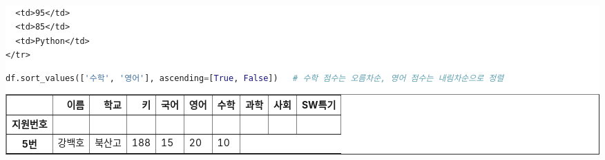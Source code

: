       <td>95</td>
      <td>85</td>
      <td>Python</td>
    </tr>
  </tbody>
</table>
</div>




```python
df.sort_values(['수학', '영어'], ascending=[True, False])   # 수학 점수는 오름차순, 영어 점수는 내림차순으로 정렬
```




<div>
<style scoped>
    .dataframe tbody tr th:only-of-type {
        vertical-align: middle;
    }

    .dataframe tbody tr th {
        vertical-align: top;
    }

    .dataframe thead th {
        text-align: right;
    }
</style>
<table border="1" class="dataframe">
  <thead>
    <tr style="text-align: right;">
      <th></th>
      <th>이름</th>
      <th>학교</th>
      <th>키</th>
      <th>국어</th>
      <th>영어</th>
      <th>수학</th>
      <th>과학</th>
      <th>사회</th>
      <th>SW특기</th>
    </tr>
    <tr>
      <th>지원번호</th>
      <th></th>
      <th></th>
      <th></th>
      <th></th>
      <th></th>
      <th></th>
      <th></th>
      <th></th>
      <th></th>
    </tr>
  </thead>
  <tbody>
    <tr>
      <th>5번</th>
      <td>강백호</td>
      <td>북산고</td>
      <td>188</td>
      <td>15</td>
      <td>20</td>
      <td>10</td>